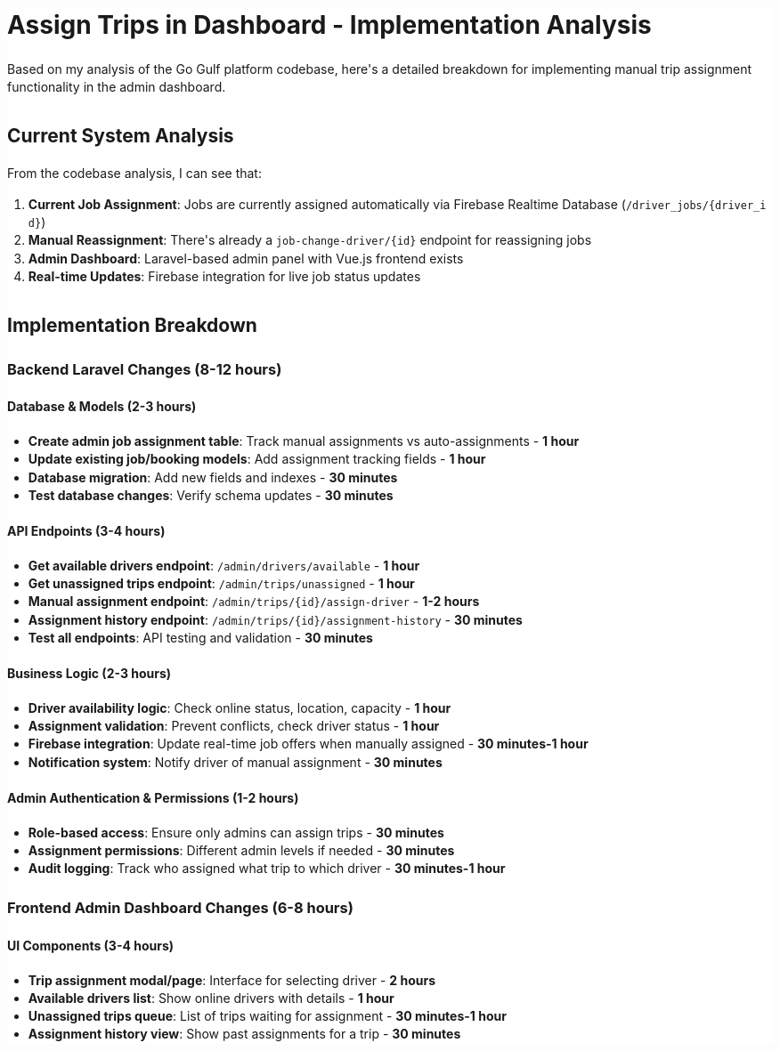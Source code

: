 # Assign Trips in Dashboard - Implementation Analysis

Based on my analysis of the Go Gulf platform codebase, here's a detailed breakdown for implementing manual trip assignment functionality in the admin dashboard.

## Current System Analysis

From the codebase analysis, I can see that:

1. **Current Job Assignment**: Jobs are currently assigned automatically via Firebase Realtime Database (`/driver_jobs/{driver_id}`)
2. **Manual Reassignment**: There's already a `job-change-driver/{id}` endpoint for reassigning jobs
3. **Admin Dashboard**: Laravel-based admin panel with Vue.js frontend exists
4. **Real-time Updates**: Firebase integration for live job status updates

## Implementation Breakdown

### **Backend Laravel Changes** (8-12 hours)

#### **Database & Models** (2-3 hours)
- **Create admin job assignment table**: Track manual assignments vs auto-assignments - **1 hour**
- **Update existing job/booking models**: Add assignment tracking fields - **1 hour**  
- **Database migration**: Add new fields and indexes - **30 minutes**
- **Test database changes**: Verify schema updates - **30 minutes**

#### **API Endpoints** (3-4 hours)
- **Get available drivers endpoint**: `/admin/drivers/available` - **1 hour**
- **Get unassigned trips endpoint**: `/admin/trips/unassigned` - **1 hour**
- **Manual assignment endpoint**: `/admin/trips/{id}/assign-driver` - **1-2 hours**
- **Assignment history endpoint**: `/admin/trips/{id}/assignment-history` - **30 minutes**
- **Test all endpoints**: API testing and validation - **30 minutes**

#### **Business Logic** (2-3 hours)
- **Driver availability logic**: Check online status, location, capacity - **1 hour**
- **Assignment validation**: Prevent conflicts, check driver status - **1 hour**
- **Firebase integration**: Update real-time job offers when manually assigned - **30 minutes-1 hour**
- **Notification system**: Notify driver of manual assignment - **30 minutes**

#### **Admin Authentication & Permissions** (1-2 hours)
- **Role-based access**: Ensure only admins can assign trips - **30 minutes**
- **Assignment permissions**: Different admin levels if needed - **30 minutes**
- **Audit logging**: Track who assigned what trip to which driver - **30 minutes-1 hour**

### **Frontend Admin Dashboard Changes** (6-8 hours)

#### **UI Components** (3-4 hours)
- **Trip assignment modal/page**: Interface for selecting driver - **2 hours**
- **Available drivers list**: Show online drivers with details - **1 hour**
- **Unassigned trips queue**: List of trips waiting for assignment - **30 minutes-1 hour**
- **Assignment history view**: Show past assignments for a trip - **30 minutes**
